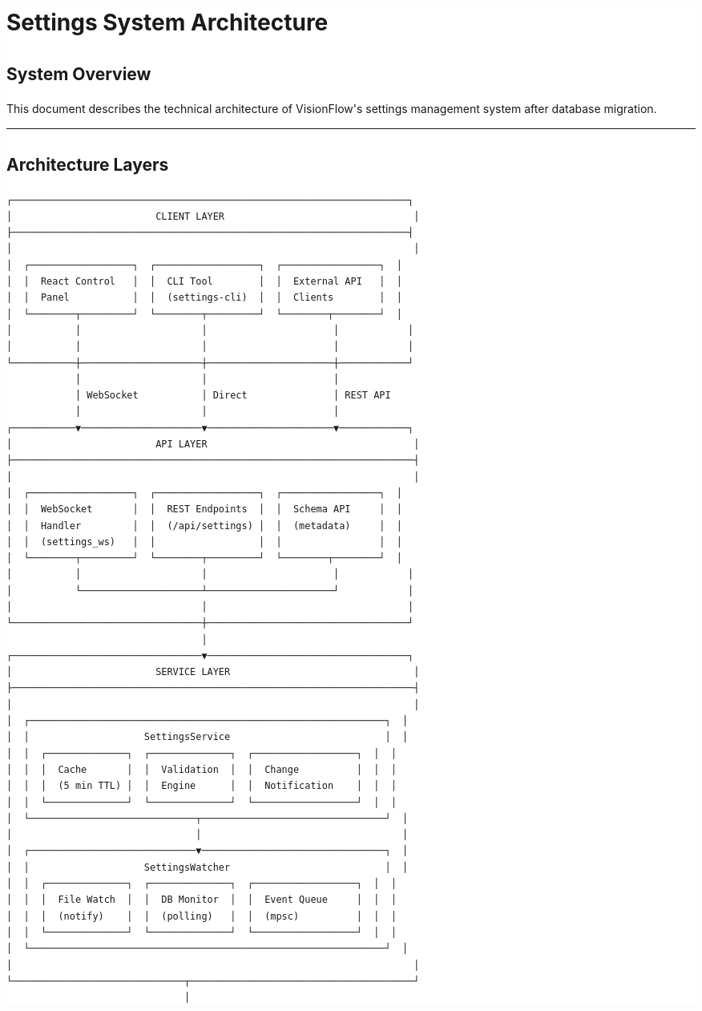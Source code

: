 # Settings System Architecture

## System Overview

This document describes the technical architecture of VisionFlow's settings management system after database migration.

---

## Architecture Layers

```
┌─────────────────────────────────────────────────────────────────────┐
│                         CLIENT LAYER                                 │
├─────────────────────────────────────────────────────────────────────┤
│                                                                      │
│  ┌──────────────────┐  ┌──────────────────┐  ┌─────────────────┐  │
│  │  React Control   │  │  CLI Tool        │  │  External API   │  │
│  │  Panel           │  │  (settings-cli)  │  │  Clients        │  │
│  └────────┬─────────┘  └────────┬─────────┘  └────────┬────────┘  │
│           │                     │                      │            │
│           │                     │                      │            │
└───────────┼─────────────────────┼──────────────────────┼────────────┘
            │                     │                      │
            │ WebSocket           │ Direct               │ REST API
            │                     │                      │
┌───────────▼─────────────────────▼──────────────────────▼────────────┐
│                         API LAYER                                    │
├──────────────────────────────────────────────────────────────────────┤
│                                                                      │
│  ┌──────────────────┐  ┌──────────────────┐  ┌─────────────────┐  │
│  │  WebSocket       │  │  REST Endpoints  │  │  Schema API     │  │
│  │  Handler         │  │  (/api/settings) │  │  (metadata)     │  │
│  │  (settings_ws)   │  │                  │  │                 │  │
│  └────────┬─────────┘  └────────┬─────────┘  └────────┬────────┘  │
│           │                     │                      │            │
│           └─────────────────────┴──────────────────────┘            │
│                                 │                                   │
└─────────────────────────────────┼───────────────────────────────────┘
                                  │
┌─────────────────────────────────▼───────────────────────────────────┐
│                         SERVICE LAYER                                │
├──────────────────────────────────────────────────────────────────────┤
│                                                                      │
│  ┌──────────────────────────────────────────────────────────────┐  │
│  │                    SettingsService                           │  │
│  │  ┌──────────────┐  ┌──────────────┐  ┌──────────────────┐  │  │
│  │  │  Cache       │  │  Validation  │  │  Change          │  │  │
│  │  │  (5 min TTL) │  │  Engine      │  │  Notification    │  │  │
│  │  └──────────────┘  └──────────────┘  └──────────────────┘  │  │
│  └─────────────────────────────┬────────────────────────────────┘  │
│                                │                                   │
│  ┌─────────────────────────────▼────────────────────────────────┐  │
│  │                    SettingsWatcher                           │  │
│  │  ┌──────────────┐  ┌──────────────┐  ┌──────────────────┐  │  │
│  │  │  File Watch  │  │  DB Monitor  │  │  Event Queue     │  │  │
│  │  │  (notify)    │  │  (polling)   │  │  (mpsc)          │  │  │
│  │  └──────────────┘  └──────────────┘  └──────────────────┘  │  │
│  └──────────────────────────────────────────────────────────────┘  │
│                                                                      │
└──────────────────────────────┬───────────────────────────────────────┘
                               │
```